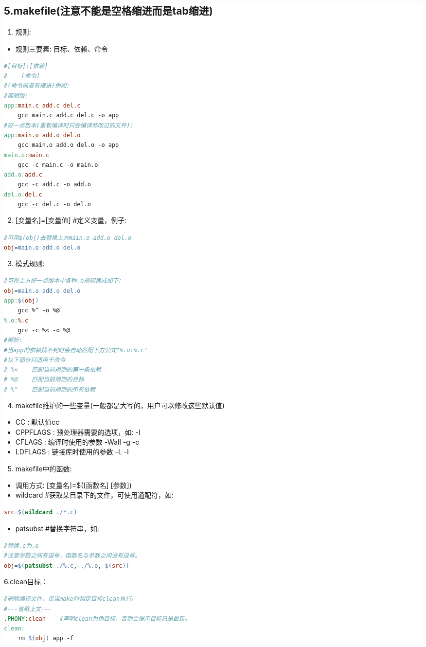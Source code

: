 ## 5.makefile(注意不能是空格缩进而是tab缩进)
1. 规则: 
- 规则三要素: 目标、依赖、命令
```makefile
#[目标]:[依赖]
#    [命令]
#(命令前要有缩进)例如: 
#简陋版:
app:main.c add.c del.c
    gcc main.c add.c del.c -o app
#好一点版本(重新编译时只会编译修改过的文件):
app:main.o add.o del.o
    gcc main.o add.o del.o -o app
main.o:main.c
    gcc -c main.c -o main.o
add.o:add.c
    gcc -c add.c -o add.o
del.o:del.c
    gcc -c del.c -o del.o
```
2. [变量名]=[变量值]    #定义变量，例子:
```makefile
#可用$(obj)去替换上方main.o add.o del.o
obj=main.o add.o del.o
```
3. 模式规则:
```makefile
#可将上方好一点版本中各种.o规则换成如下:
obj=main.o add.o del.o
app:$(obj)
    gcc %^ -o %@
%.o:%.c
    gcc -c %< -o %@
#解析:
#当app的依赖找不到时会自动匹配下方公式"%.o:%.c"
#以下部分只适用于命令
# %<    匹配当前规则的第一条依赖
# %@    匹配当前规则的目标
# %^    匹配当前规则的所有依赖
```
4. makefile维护的一些变量(一般都是大写的，用户可以修改这些默认值)
- CC : 默认值cc
- CPPFLAGS : 预处理器需要的选项，如: -I
- CFLAGS : 编译时使用的参数 -Wall -g -c
- LDFLAGS : 链接库时使用的参数 -L -l
5. makefile中的函数:
- 调用方式: [变量名]=$([函数名] [参数])
- wildcard  #获取某目录下的文件，可使用通配符，如:
```makefile
src=$(wildcard ./*.c)
```
- patsubst  #替换字符串，如:
```makefile
#替换.c为.o
#注意参数之间有逗号，函数名与参数之间没有逗号。
obj=$(patsubst ./%.c, ./%.o, $(src))
```
6.clean目标：
```makefile
#删除编译文件，仅当make时指定目标clean执行。
#---省略上文---
.PHONY:clean    #声明clean为伪目标，否则会提示目标已是最新。
clean:
    rm $(obj) app -f
```